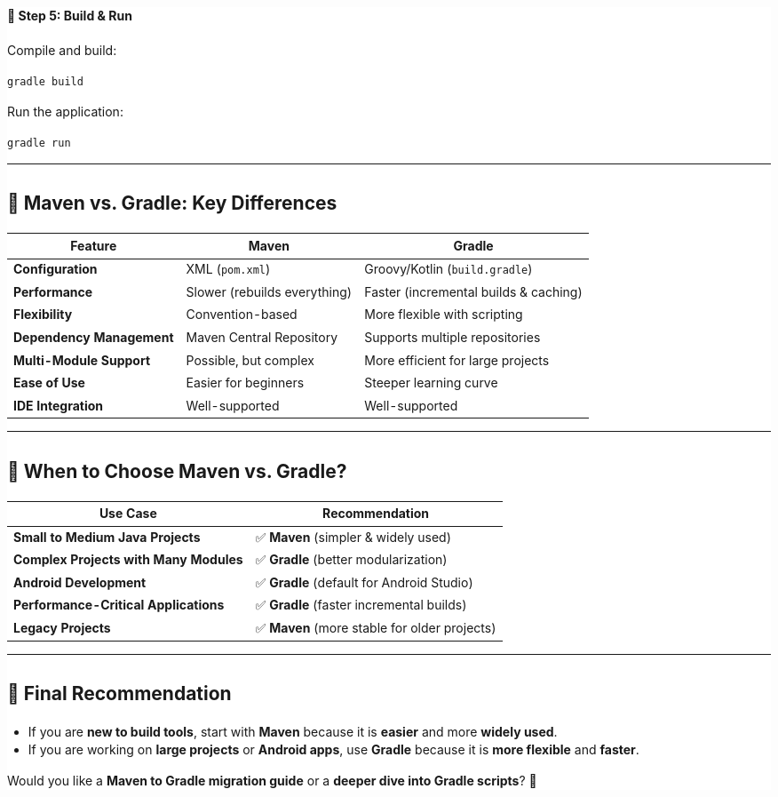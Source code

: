 #### **🔹 Step 5: Build & Run**
Compile and build:
```sh
gradle build
```
Run the application:
```sh
gradle run
```

---

## **📌 Maven vs. Gradle: Key Differences**
| Feature        | Maven  | Gradle  |
|---------------|--------|---------|
| **Configuration** | XML (`pom.xml`) | Groovy/Kotlin (`build.gradle`) |
| **Performance** | Slower (rebuilds everything) | Faster (incremental builds & caching) |
| **Flexibility** | Convention-based | More flexible with scripting |
| **Dependency Management** | Maven Central Repository | Supports multiple repositories |
| **Multi-Module Support** | Possible, but complex | More efficient for large projects |
| **Ease of Use** | Easier for beginners | Steeper learning curve |
| **IDE Integration** | Well-supported | Well-supported |

---

## **📌 When to Choose Maven vs. Gradle?**
| Use Case | Recommendation |
|----------|---------------|
| **Small to Medium Java Projects** | ✅ **Maven** (simpler & widely used) |
| **Complex Projects with Many Modules** | ✅ **Gradle** (better modularization) |
| **Android Development** | ✅ **Gradle** (default for Android Studio) |
| **Performance-Critical Applications** | ✅ **Gradle** (faster incremental builds) |
| **Legacy Projects** | ✅ **Maven** (more stable for older projects) |

---

## **📌 Final Recommendation**
- If you are **new to build tools**, start with **Maven** because it is **easier** and more **widely used**.
- If you are working on **large projects** or **Android apps**, use **Gradle** because it is **more flexible** and **faster**.

Would you like a **Maven to Gradle migration guide** or a **deeper dive into Gradle scripts**? 🚀